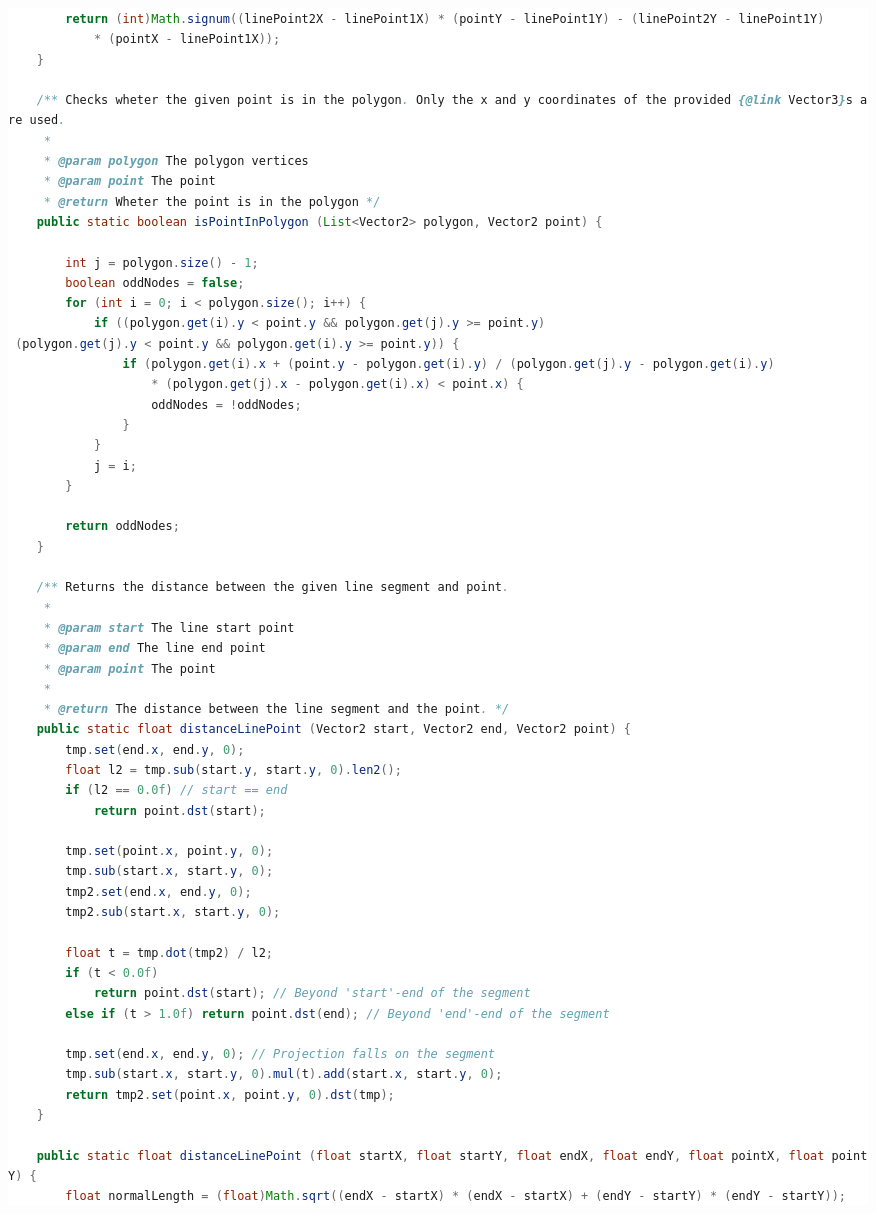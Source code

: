 ```java
		return (int)Math.signum((linePoint2X - linePoint1X) * (pointY - linePoint1Y) - (linePoint2Y - linePoint1Y)
			* (pointX - linePoint1X));
	}

	/** Checks wheter the given point is in the polygon. Only the x and y coordinates of the provided {@link Vector3}s are used.
	 * 
	 * @param polygon The polygon vertices
	 * @param point The point
	 * @return Wheter the point is in the polygon */
	public static boolean isPointInPolygon (List<Vector2> polygon, Vector2 point) {

		int j = polygon.size() - 1;
		boolean oddNodes = false;
		for (int i = 0; i < polygon.size(); i++) {
			if ((polygon.get(i).y < point.y && polygon.get(j).y >= point.y)
 (polygon.get(j).y < point.y && polygon.get(i).y >= point.y)) {
				if (polygon.get(i).x + (point.y - polygon.get(i).y) / (polygon.get(j).y - polygon.get(i).y)
					* (polygon.get(j).x - polygon.get(i).x) < point.x) {
					oddNodes = !oddNodes;
				}
			}
			j = i;
		}

		return oddNodes;
	}

	/** Returns the distance between the given line segment and point.
	 * 
	 * @param start The line start point
	 * @param end The line end point
	 * @param point The point
	 * 
	 * @return The distance between the line segment and the point. */
	public static float distanceLinePoint (Vector2 start, Vector2 end, Vector2 point) {
		tmp.set(end.x, end.y, 0);
		float l2 = tmp.sub(start.y, start.y, 0).len2();
		if (l2 == 0.0f) // start == end
			return point.dst(start);

		tmp.set(point.x, point.y, 0);
		tmp.sub(start.x, start.y, 0);
		tmp2.set(end.x, end.y, 0);
		tmp2.sub(start.x, start.y, 0);

		float t = tmp.dot(tmp2) / l2;
		if (t < 0.0f)
			return point.dst(start); // Beyond 'start'-end of the segment
		else if (t > 1.0f) return point.dst(end); // Beyond 'end'-end of the segment

		tmp.set(end.x, end.y, 0); // Projection falls on the segment
		tmp.sub(start.x, start.y, 0).mul(t).add(start.x, start.y, 0);
		return tmp2.set(point.x, point.y, 0).dst(tmp);
	}

	public static float distanceLinePoint (float startX, float startY, float endX, float endY, float pointX, float pointY) {
		float normalLength = (float)Math.sqrt((endX - startX) * (endX - startX) + (endY - startY) * (endY - startY));
```